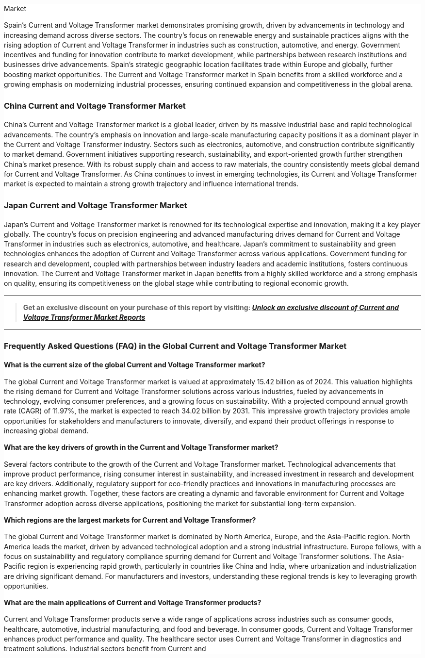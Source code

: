 Market</h3><p>Spain&rsquo;s Current and Voltage Transformer market demonstrates promising growth, driven by advancements in technology and increasing demand across diverse sectors. The country&rsquo;s focus on renewable energy and sustainable practices aligns with the rising adoption of Current and Voltage Transformer in industries such as construction, automotive, and energy. Government incentives and funding for innovation contribute to market development, while partnerships between research institutions and businesses drive advancements. Spain&rsquo;s strategic geographic location facilitates trade within Europe and globally, further boosting market opportunities. The Current and Voltage Transformer market in Spain benefits from a skilled workforce and a growing emphasis on modernizing industrial processes, ensuring continued expansion and competitiveness in the global arena.</p><h3>China Current and Voltage Transformer Market</h3><p>China&rsquo;s Current and Voltage Transformer market is a global leader, driven by its massive industrial base and rapid technological advancements. The country&rsquo;s emphasis on innovation and large-scale manufacturing capacity positions it as a dominant player in the Current and Voltage Transformer industry. Sectors such as electronics, automotive, and construction contribute significantly to market demand. Government initiatives supporting research, sustainability, and export-oriented growth further strengthen China&rsquo;s market presence. With its robust supply chain and access to raw materials, the country consistently meets global demand for Current and Voltage Transformer. As China continues to invest in emerging technologies, its Current and Voltage Transformer market is expected to maintain a strong growth trajectory and influence international trends.</p><h3>Japan Current and Voltage Transformer Market</h3><p>Japan&rsquo;s Current and Voltage Transformer market is renowned for its technological expertise and innovation, making it a key player globally. The country&rsquo;s focus on precision engineering and advanced manufacturing drives demand for Current and Voltage Transformer in industries such as electronics, automotive, and healthcare. Japan&rsquo;s commitment to sustainability and green technologies enhances the adoption of Current and Voltage Transformer across various applications. Government funding for research and development, coupled with partnerships between industry leaders and academic institutions, fosters continuous innovation. The Current and Voltage Transformer market in Japan benefits from a highly skilled workforce and a strong emphasis on quality, ensuring its competitiveness on the global stage while contributing to regional economic growth.</p><hr /><blockquote><p><strong>Get an exclusive discount on your purchase of this report by visiting: <em><a href="://marketresearchpulse.com/ask-for-discount/94936?utm_source=Github&amp;utm_medium=052">Unlock an exclusive discount of Current and Voltage Transformer Market Reports</a></em>&nbsp;</strong></p></blockquote><hr /><h3>Frequently Asked Questions (FAQ) in the Global Current and Voltage Transformer Market</h3><p><strong>What is the current size of the global Current and Voltage Transformer market?</strong></p><p>The global Current and Voltage Transformer market is valued at approximately 15.42 billion as of 2024. This valuation highlights the rising demand for Current and Voltage Transformer solutions across various industries, fueled by advancements in technology, evolving consumer preferences, and a growing focus on sustainability. With a projected compound annual growth rate (CAGR) of 11.97%, the market is expected to reach 34.02 billion by 2031. This impressive growth trajectory provides ample opportunities for stakeholders and manufacturers to innovate, diversify, and expand their product offerings in response to increasing global demand.</p><p><strong>What are the key drivers of growth in the Current and Voltage Transformer market?</strong></p><p>Several factors contribute to the growth of the Current and Voltage Transformer market. Technological advancements that improve product performance, rising consumer interest in sustainability, and increased investment in research and development are key drivers. Additionally, regulatory support for eco-friendly practices and innovations in manufacturing processes are enhancing market growth. Together, these factors are creating a dynamic and favorable environment for Current and Voltage Transformer adoption across diverse applications, positioning the market for substantial long-term expansion.</p><p><strong>Which regions are the largest markets for Current and Voltage Transformer?</strong></p><p>The global Current and Voltage Transformer market is dominated by North America, Europe, and the Asia-Pacific region. North America leads the market, driven by advanced technological adoption and a strong industrial infrastructure. Europe follows, with a focus on sustainability and regulatory compliance spurring demand for Current and Voltage Transformer solutions. The Asia-Pacific region is experiencing rapid growth, particularly in countries like China and India, where urbanization and industrialization are driving significant demand. For manufacturers and investors, understanding these regional trends is key to leveraging growth opportunities.</p><p><strong>What are the main applications of Current and Voltage Transformer products?</strong></p><p>Current and Voltage Transformer products serve a wide range of applications across industries such as consumer goods, healthcare, automotive, industrial manufacturing, and food and beverage. In consumer goods, Current and Voltage Transformer enhances product performance and quality. The healthcare sector uses Current and Voltage Transformer in diagnostics and treatment solutions. Industrial sectors benefit from Current and